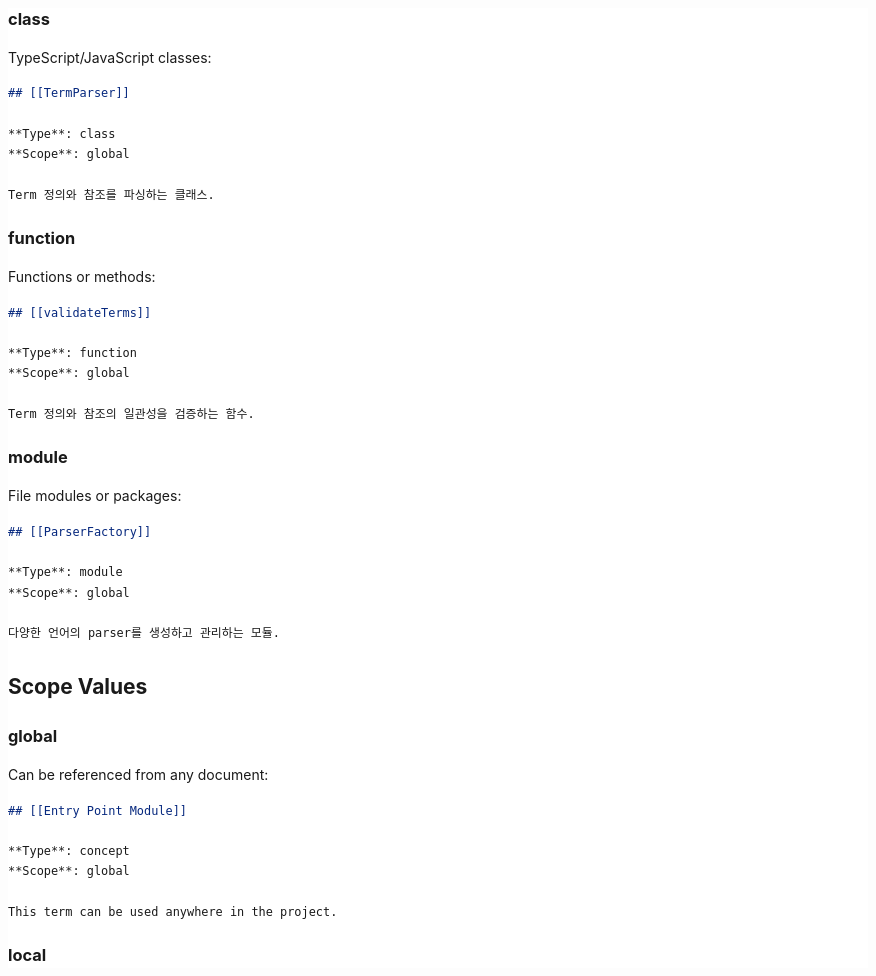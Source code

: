 ### class

TypeScript/JavaScript classes:

```markdown
## [[TermParser]]

**Type**: class
**Scope**: global

Term 정의와 참조를 파싱하는 클래스.
```

### function

Functions or methods:

```markdown
## [[validateTerms]]

**Type**: function
**Scope**: global

Term 정의와 참조의 일관성을 검증하는 함수.
```

### module

File modules or packages:

```markdown
## [[ParserFactory]]

**Type**: module
**Scope**: global

다양한 언어의 parser를 생성하고 관리하는 모듈.
```

## Scope Values

### global

Can be referenced from any document:

```markdown
## [[Entry Point Module]]

**Type**: concept
**Scope**: global

This term can be used anywhere in the project.
```

### local
